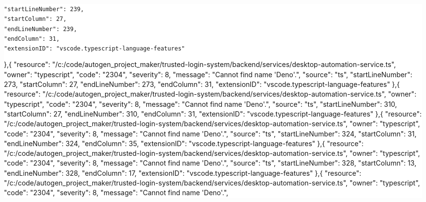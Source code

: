 	"startLineNumber": 239,
	"startColumn": 27,
	"endLineNumber": 239,
	"endColumn": 31,
	"extensionID": "vscode.typescript-language-features"
},{
	"resource": "/c:/code/autogen_project_maker/trusted-login-system/backend/services/desktop-automation-service.ts",
	"owner": "typescript",
	"code": "2304",
	"severity": 8,
	"message": "Cannot find name 'Deno'.",
	"source": "ts",
	"startLineNumber": 273,
	"startColumn": 27,
	"endLineNumber": 273,
	"endColumn": 31,
	"extensionID": "vscode.typescript-language-features"
},{
	"resource": "/c:/code/autogen_project_maker/trusted-login-system/backend/services/desktop-automation-service.ts",
	"owner": "typescript",
	"code": "2304",
	"severity": 8,
	"message": "Cannot find name 'Deno'.",
	"source": "ts",
	"startLineNumber": 310,
	"startColumn": 27,
	"endLineNumber": 310,
	"endColumn": 31,
	"extensionID": "vscode.typescript-language-features"
},{
	"resource": "/c:/code/autogen_project_maker/trusted-login-system/backend/services/desktop-automation-service.ts",
	"owner": "typescript",
	"code": "2304",
	"severity": 8,
	"message": "Cannot find name 'Deno'.",
	"source": "ts",
	"startLineNumber": 324,
	"startColumn": 31,
	"endLineNumber": 324,
	"endColumn": 35,
	"extensionID": "vscode.typescript-language-features"
},{
	"resource": "/c:/code/autogen_project_maker/trusted-login-system/backend/services/desktop-automation-service.ts",
	"owner": "typescript",
	"code": "2304",
	"severity": 8,
	"message": "Cannot find name 'Deno'.",
	"source": "ts",
	"startLineNumber": 328,
	"startColumn": 13,
	"endLineNumber": 328,
	"endColumn": 17,
	"extensionID": "vscode.typescript-language-features"
},{
	"resource": "/c:/code/autogen_project_maker/trusted-login-system/backend/services/desktop-automation-service.ts",
	"owner": "typescript",
	"code": "2304",
	"severity": 8,
	"message": "Cannot find name 'Deno'.",